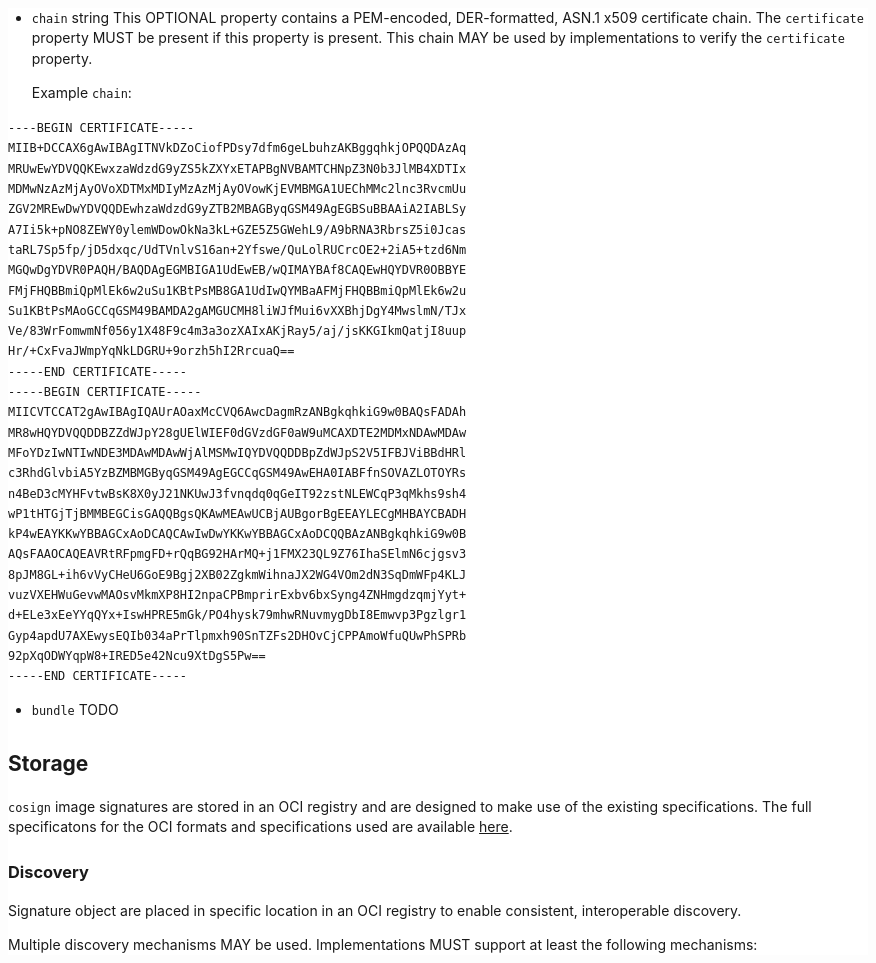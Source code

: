 * `chain` string
  This OPTIONAL property contains a PEM-encoded, DER-formatted, ASN.1 x509 certificate chain.
  The `certificate` property MUST be present if this property is present.
  This chain MAY be used by implementations to verify the `certificate` property.
  
  Example `chain`:

```
----BEGIN CERTIFICATE-----
MIIB+DCCAX6gAwIBAgITNVkDZoCiofPDsy7dfm6geLbuhzAKBggqhkjOPQQDAzAq
MRUwEwYDVQQKEwxzaWdzdG9yZS5kZXYxETAPBgNVBAMTCHNpZ3N0b3JlMB4XDTIx
MDMwNzAzMjAyOVoXDTMxMDIyMzAzMjAyOVowKjEVMBMGA1UEChMMc2lnc3RvcmUu
ZGV2MREwDwYDVQQDEwhzaWdzdG9yZTB2MBAGByqGSM49AgEGBSuBBAAiA2IABLSy
A7Ii5k+pNO8ZEWY0ylemWDowOkNa3kL+GZE5Z5GWehL9/A9bRNA3RbrsZ5i0Jcas
taRL7Sp5fp/jD5dxqc/UdTVnlvS16an+2Yfswe/QuLolRUCrcOE2+2iA5+tzd6Nm
MGQwDgYDVR0PAQH/BAQDAgEGMBIGA1UdEwEB/wQIMAYBAf8CAQEwHQYDVR0OBBYE
FMjFHQBBmiQpMlEk6w2uSu1KBtPsMB8GA1UdIwQYMBaAFMjFHQBBmiQpMlEk6w2u
Su1KBtPsMAoGCCqGSM49BAMDA2gAMGUCMH8liWJfMui6vXXBhjDgY4MwslmN/TJx
Ve/83WrFomwmNf056y1X48F9c4m3a3ozXAIxAKjRay5/aj/jsKKGIkmQatjI8uup
Hr/+CxFvaJWmpYqNkLDGRU+9orzh5hI2RrcuaQ==
-----END CERTIFICATE-----
-----BEGIN CERTIFICATE-----
MIICVTCCAT2gAwIBAgIQAUrAOaxMcCVQ6AwcDagmRzANBgkqhkiG9w0BAQsFADAh
MR8wHQYDVQQDDBZZdWJpY28gUElWIEF0dGVzdGF0aW9uMCAXDTE2MDMxNDAwMDAw
MFoYDzIwNTIwNDE3MDAwMDAwWjAlMSMwIQYDVQQDDBpZdWJpS2V5IFBJViBBdHRl
c3RhdGlvbiA5YzBZMBMGByqGSM49AgEGCCqGSM49AwEHA0IABFfnSOVAZLOTOYRs
n4BeD3cMYHFvtwBsK8X0yJ21NKUwJ3fvnqdq0qGeIT92zstNLEWCqP3qMkhs9sh4
wP1tHTGjTjBMMBEGCisGAQQBgsQKAwMEAwUCBjAUBgorBgEEAYLECgMHBAYCBADH
kP4wEAYKKwYBBAGCxAoDCAQCAwIwDwYKKwYBBAGCxAoDCQQBAzANBgkqhkiG9w0B
AQsFAAOCAQEAVRtRFpmgFD+rQqBG92HArMQ+j1FMX23QL9Z76IhaSElmN6cjgsv3
8pJM8GL+ih6vVyCHeU6GoE9Bgj2XB02ZgkmWihnaJX2WG4VOm2dN3SqDmWFp4KLJ
vuzVXEHWuGevwMAOsvMkmXP8HI2npaCPBmprirExbv6bxSyng4ZNHmgdzqmjYyt+
d+ELe3xEeYYqQYx+IswHPRE5mGk/PO4hysk79mhwRNuvmygDbI8Emwvp3Pgzlgr1
Gyp4apdU7AXEwysEQIb034aPrTlpmxh90SnTZFs2DHOvCjCPPAmoWfuQUwPhSPRb
92pXqODWYqpW8+IRED5e42Ncu9XtDgS5Pw==
-----END CERTIFICATE-----
```

* `bundle` TODO

## Storage

`cosign` image signatures are stored in an OCI registry and are designed to make use of the existing specifications.
The full specificatons for the OCI formats and specifications used are available [here](https://github.com/opencontainers).

### Discovery

Signature object are placed in specific location in an OCI registry to enable consistent, interoperable discovery.

Multiple discovery mechanisms MAY be used.
Implementations MUST support at least the following mechanisms:
